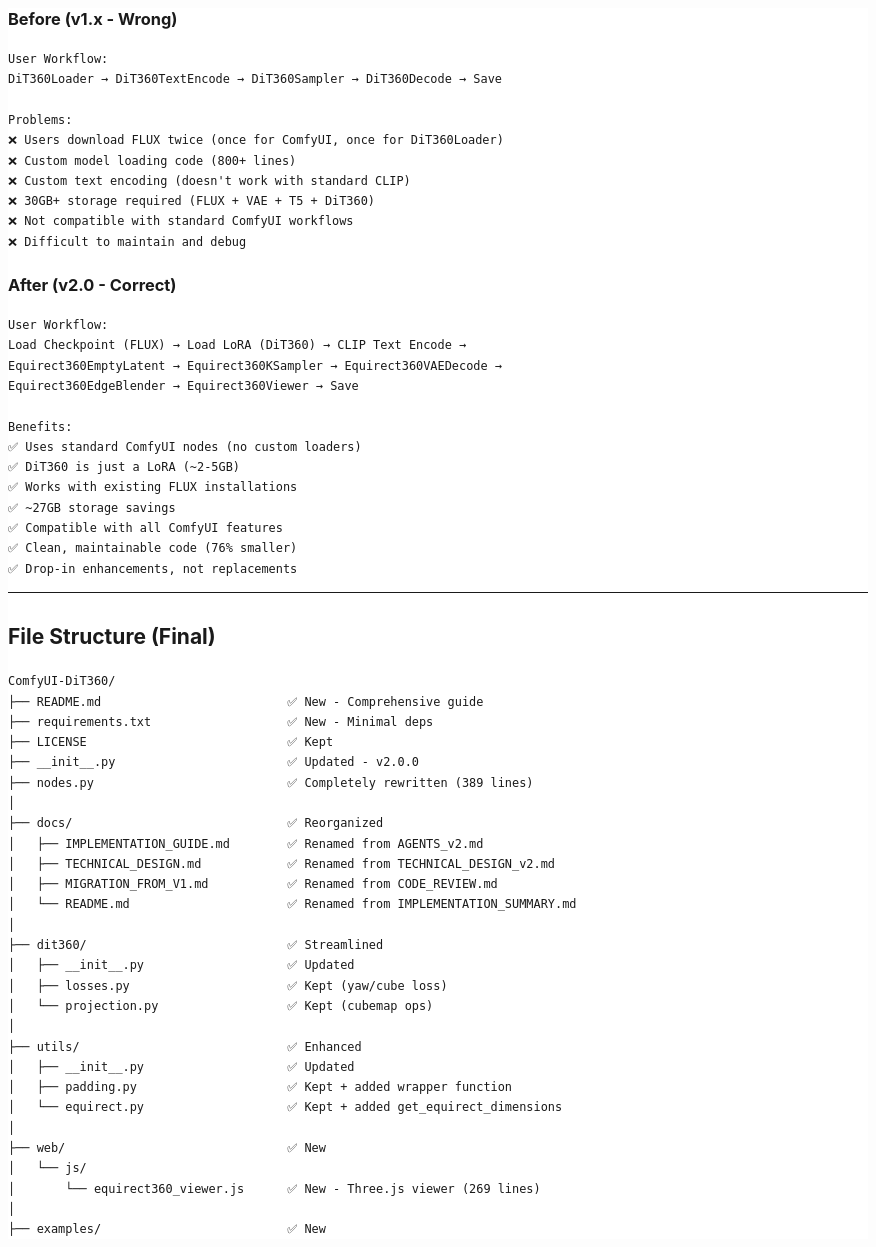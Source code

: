 ### Before (v1.x - Wrong)
```
User Workflow:
DiT360Loader → DiT360TextEncode → DiT360Sampler → DiT360Decode → Save

Problems:
❌ Users download FLUX twice (once for ComfyUI, once for DiT360Loader)
❌ Custom model loading code (800+ lines)
❌ Custom text encoding (doesn't work with standard CLIP)
❌ 30GB+ storage required (FLUX + VAE + T5 + DiT360)
❌ Not compatible with standard ComfyUI workflows
❌ Difficult to maintain and debug
```

### After (v2.0 - Correct)
```
User Workflow:
Load Checkpoint (FLUX) → Load LoRA (DiT360) → CLIP Text Encode →
Equirect360EmptyLatent → Equirect360KSampler → Equirect360VAEDecode →
Equirect360EdgeBlender → Equirect360Viewer → Save

Benefits:
✅ Uses standard ComfyUI nodes (no custom loaders)
✅ DiT360 is just a LoRA (~2-5GB)
✅ Works with existing FLUX installations
✅ ~27GB storage savings
✅ Compatible with all ComfyUI features
✅ Clean, maintainable code (76% smaller)
✅ Drop-in enhancements, not replacements
```

---

## File Structure (Final)

```
ComfyUI-DiT360/
├── README.md                          ✅ New - Comprehensive guide
├── requirements.txt                   ✅ New - Minimal deps
├── LICENSE                            ✅ Kept
├── __init__.py                        ✅ Updated - v2.0.0
├── nodes.py                           ✅ Completely rewritten (389 lines)
│
├── docs/                              ✅ Reorganized
│   ├── IMPLEMENTATION_GUIDE.md        ✅ Renamed from AGENTS_v2.md
│   ├── TECHNICAL_DESIGN.md            ✅ Renamed from TECHNICAL_DESIGN_v2.md
│   ├── MIGRATION_FROM_V1.md           ✅ Renamed from CODE_REVIEW.md
│   └── README.md                      ✅ Renamed from IMPLEMENTATION_SUMMARY.md
│
├── dit360/                            ✅ Streamlined
│   ├── __init__.py                    ✅ Updated
│   ├── losses.py                      ✅ Kept (yaw/cube loss)
│   └── projection.py                  ✅ Kept (cubemap ops)
│
├── utils/                             ✅ Enhanced
│   ├── __init__.py                    ✅ Updated
│   ├── padding.py                     ✅ Kept + added wrapper function
│   └── equirect.py                    ✅ Kept + added get_equirect_dimensions
│
├── web/                               ✅ New
│   └── js/
│       └── equirect360_viewer.js      ✅ New - Three.js viewer (269 lines)
│
├── examples/                          ✅ New
```